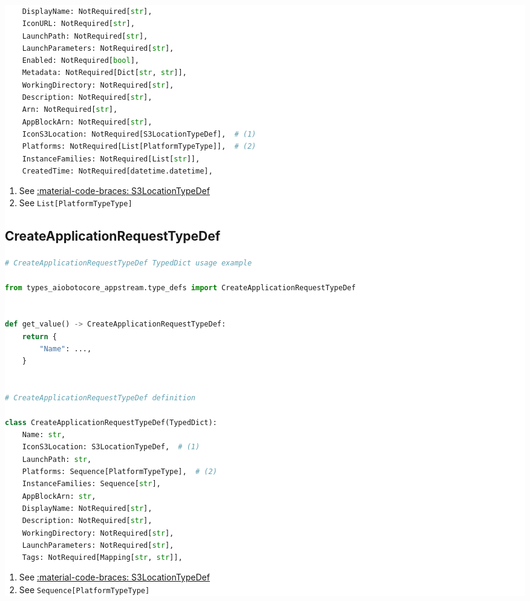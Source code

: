 ```python
    DisplayName: NotRequired[str],
    IconURL: NotRequired[str],
    LaunchPath: NotRequired[str],
    LaunchParameters: NotRequired[str],
    Enabled: NotRequired[bool],
    Metadata: NotRequired[Dict[str, str]],
    WorkingDirectory: NotRequired[str],
    Description: NotRequired[str],
    Arn: NotRequired[str],
    AppBlockArn: NotRequired[str],
    IconS3Location: NotRequired[S3LocationTypeDef],  # (1)
    Platforms: NotRequired[List[PlatformTypeType]],  # (2)
    InstanceFamilies: NotRequired[List[str]],
    CreatedTime: NotRequired[datetime.datetime],
```

1. See [:material-code-braces: S3LocationTypeDef](./type_defs.md#s3locationtypedef)
2. See `List[PlatformTypeType]`

## CreateApplicationRequestTypeDef

```python
# CreateApplicationRequestTypeDef TypedDict usage example

from types_aiobotocore_appstream.type_defs import CreateApplicationRequestTypeDef


def get_value() -> CreateApplicationRequestTypeDef:
    return {
        "Name": ...,
    }


# CreateApplicationRequestTypeDef definition

class CreateApplicationRequestTypeDef(TypedDict):
    Name: str,
    IconS3Location: S3LocationTypeDef,  # (1)
    LaunchPath: str,
    Platforms: Sequence[PlatformTypeType],  # (2)
    InstanceFamilies: Sequence[str],
    AppBlockArn: str,
    DisplayName: NotRequired[str],
    Description: NotRequired[str],
    WorkingDirectory: NotRequired[str],
    LaunchParameters: NotRequired[str],
    Tags: NotRequired[Mapping[str, str]],
```

1. See [:material-code-braces: S3LocationTypeDef](./type_defs.md#s3locationtypedef)
2. See `Sequence[PlatformTypeType]`
